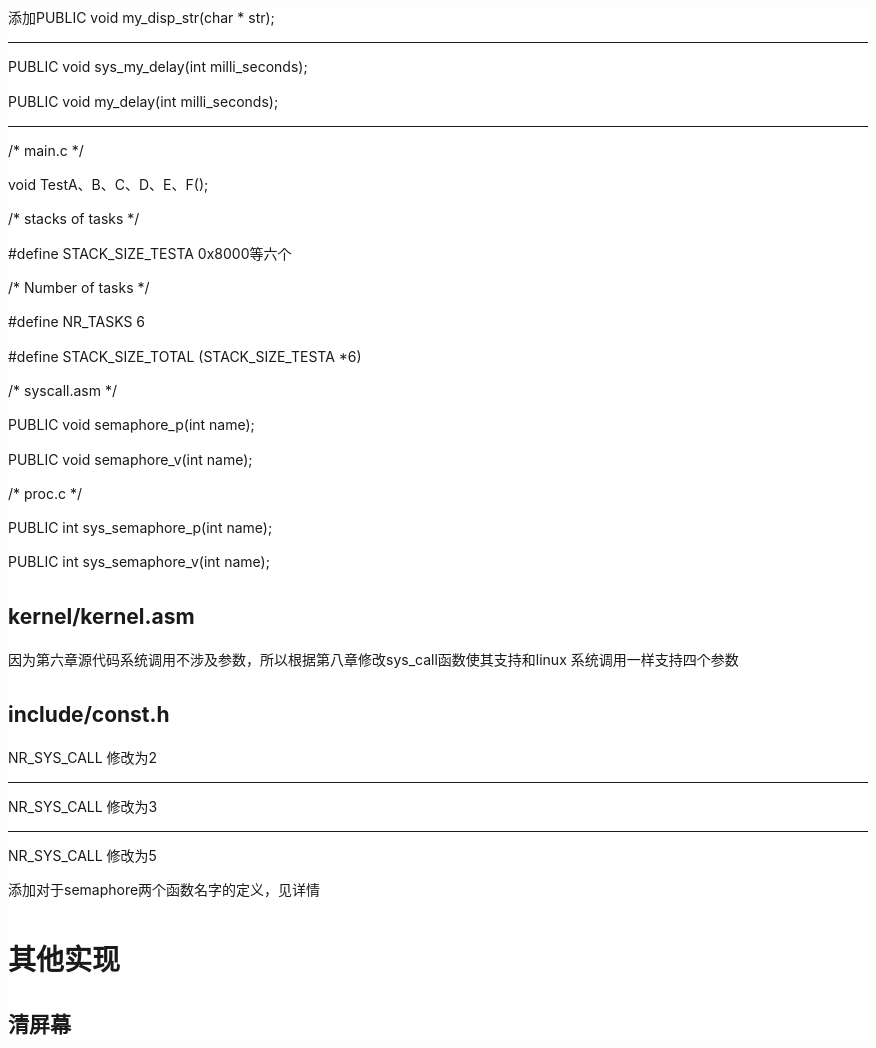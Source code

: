 添加PUBLIC	void	my_disp_str(char * str);

---

PUBLIC void   sys_my_delay(int milli_seconds);

PUBLIC void  my_delay(int milli_seconds);

----

/* main.c */

void TestA、B、C、D、E、F();

/* stacks of tasks */

\#define STACK_SIZE_TESTA  0x8000等六个

/* Number of tasks */

\#define NR_TASKS  6

\#define STACK_SIZE_TOTAL  (STACK_SIZE_TESTA *6)

/* syscall.asm */

PUBLIC void  semaphore_p(int name);

PUBLIC void  semaphore_v(int name);

/* proc.c */

PUBLIC int   sys_semaphore_p(int name);

PUBLIC int   sys_semaphore_v(int name);

## kernel/kernel.asm

因为第六章源代码系统调用不涉及参数，所以根据第八章修改sys_call函数使其支持和linux 系统调用一样支持四个参数

## include/const.h

NR_SYS_CALL 修改为2

---

NR_SYS_CALL 修改为3

---

NR_SYS_CALL 修改为5

添加对于semaphore两个函数名字的定义，见详情

# 其他实现

## 清屏幕
